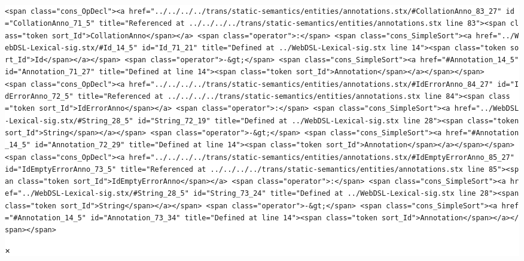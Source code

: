    <span class="cons_OpDecl"><a href="../../../../trans/static-semantics/entities/annotations.stx/#CollationAnno_83_27" id="CollationAnno_71_5" title="Referenced at ../../../../trans/static-semantics/entities/annotations.stx line 83"><span class="token sort_Id">CollationAnno</span></a> <span class="operator">:</span> <span class="cons_SimpleSort"><a href="../WebDSL-Lexical-sig.stx/#Id_14_5" id="Id_71_21" title="Defined at ../WebDSL-Lexical-sig.stx line 14"><span class="token sort_Id">Id</span></a></span> <span class="operator">-&gt;</span> <span class="cons_SimpleSort"><a href="#Annotation_14_5" id="Annotation_71_27" title="Defined at line 14"><span class="token sort_Id">Annotation</span></a></span></span>
    <span class="cons_OpDecl"><a href="../../../../trans/static-semantics/entities/annotations.stx/#IdErrorAnno_84_27" id="IdErrorAnno_72_5" title="Referenced at ../../../../trans/static-semantics/entities/annotations.stx line 84"><span class="token sort_Id">IdErrorAnno</span></a> <span class="operator">:</span> <span class="cons_SimpleSort"><a href="../WebDSL-Lexical-sig.stx/#String_28_5" id="String_72_19" title="Defined at ../WebDSL-Lexical-sig.stx line 28"><span class="token sort_Id">String</span></a></span> <span class="operator">-&gt;</span> <span class="cons_SimpleSort"><a href="#Annotation_14_5" id="Annotation_72_29" title="Defined at line 14"><span class="token sort_Id">Annotation</span></a></span></span>
    <span class="cons_OpDecl"><a href="../../../../trans/static-semantics/entities/annotations.stx/#IdEmptyErrorAnno_85_27" id="IdEmptyErrorAnno_73_5" title="Referenced at ../../../../trans/static-semantics/entities/annotations.stx line 85"><span class="token sort_Id">IdEmptyErrorAnno</span></a> <span class="operator">:</span> <span class="cons_SimpleSort"><a href="../WebDSL-Lexical-sig.stx/#String_28_5" id="String_73_24" title="Defined at ../WebDSL-Lexical-sig.stx line 28"><span class="token sort_Id">String</span></a></span> <span class="operator">-&gt;</span> <span class="cons_SimpleSort"><a href="#Annotation_14_5" id="Annotation_73_34" title="Defined at line 14"><span class="token sort_Id">Annotation</span></a></span></span>
</code></pre></td></tr></tbody></table></div>

<div id="modal">
  <div id="modal-content">
    <span id="modal-close">&times;</span>
    <h2 id="modal-h2"></h2>
    <p  id="modal-p"></p>
    <ul id="modal-ul"></ul>
  </div>
</div>
